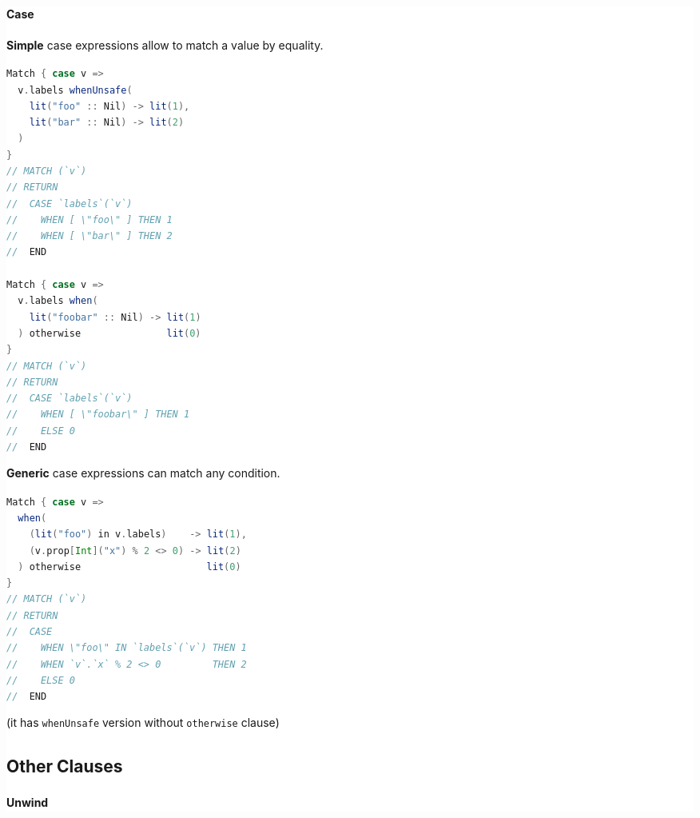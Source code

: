
#### Case
**Simple** case expressions allow to match a value by equality.
```scala
Match { case v =>
  v.labels whenUnsafe(
    lit("foo" :: Nil) -> lit(1),
    lit("bar" :: Nil) -> lit(2)
  )
}
// MATCH (`v`)
// RETURN
//  CASE `labels`(`v`)
//    WHEN [ \"foo\" ] THEN 1
//    WHEN [ \"bar\" ] THEN 2
//  END

Match { case v =>
  v.labels when(
    lit("foobar" :: Nil) -> lit(1)
  ) otherwise               lit(0)
}
// MATCH (`v`)
// RETURN
//  CASE `labels`(`v`)
//    WHEN [ \"foobar\" ] THEN 1
//    ELSE 0
//  END
```


**Generic** case expressions can match any condition.
```scala
Match { case v =>
  when(
    (lit("foo") in v.labels)    -> lit(1),
    (v.prop[Int]("x") % 2 <> 0) -> lit(2)
  ) otherwise                      lit(0)
}
// MATCH (`v`)
// RETURN
//  CASE
//    WHEN \"foo\" IN `labels`(`v`) THEN 1
//    WHEN `v`.`x` % 2 <> 0         THEN 2
//    ELSE 0
//  END
```
(it has `whenUnsafe` version without `otherwise` clause)


## Other Clauses

#### Unwind
